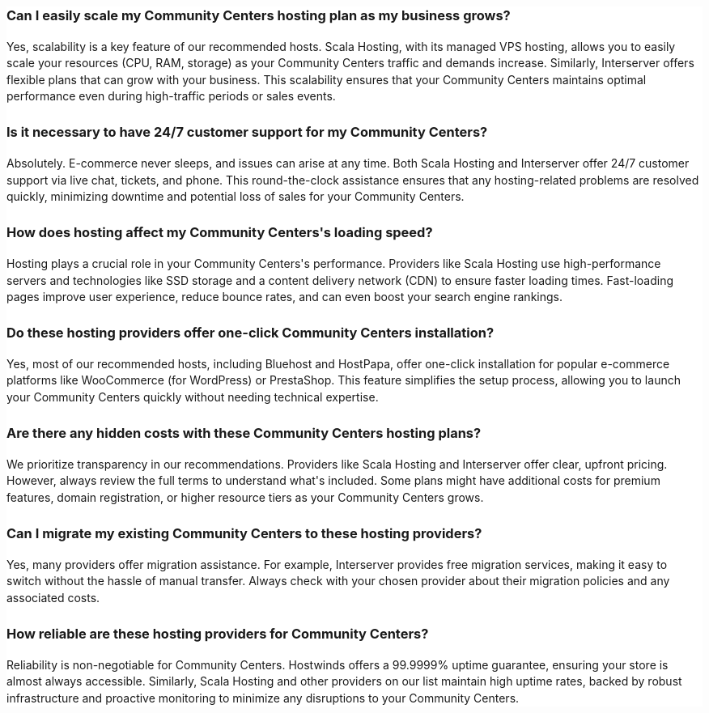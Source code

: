 ### Can I easily scale my Community Centers hosting plan as my business grows? 
Yes, scalability is a key feature of our recommended hosts. Scala Hosting, with its managed VPS hosting, allows you to easily scale your resources (CPU, RAM, storage) as your Community Centers traffic and demands increase. Similarly, Interserver offers flexible plans that can grow with your business. This scalability ensures that your Community Centers maintains optimal performance even during high-traffic periods or sales events.

### Is it necessary to have 24/7 customer support for my Community Centers? 
Absolutely. E-commerce never sleeps, and issues can arise at any time. Both Scala Hosting and Interserver offer 24/7 customer support via live chat, tickets, and phone. This round-the-clock assistance ensures that any hosting-related problems are resolved quickly, minimizing downtime and potential loss of sales for your Community Centers.

### How does hosting affect my Community Centers's loading speed? 
Hosting plays a crucial role in your Community Centers's performance. Providers like Scala Hosting use high-performance servers and technologies like SSD storage and a content delivery network (CDN) to ensure faster loading times. Fast-loading pages improve user experience, reduce bounce rates, and can even boost your search engine rankings.

### Do these hosting providers offer one-click Community Centers installation? 
Yes, most of our recommended hosts, including Bluehost and HostPapa, offer one-click installation for popular e-commerce platforms like WooCommerce (for WordPress) or PrestaShop. This feature simplifies the setup process, allowing you to launch your Community Centers quickly without needing technical expertise.

### Are there any hidden costs with these Community Centers hosting plans? 
We prioritize transparency in our recommendations. Providers like Scala Hosting and Interserver offer clear, upfront pricing. However, always review the full terms to understand what's included. Some plans might have additional costs for premium features, domain registration, or higher resource tiers as your Community Centers grows.

### Can I migrate my existing Community Centers to these hosting providers? 
Yes, many providers offer migration assistance. For example, Interserver provides free migration services, making it easy to switch without the hassle of manual transfer. Always check with your chosen provider about their migration policies and any associated costs.

### How reliable are these hosting providers for Community Centers? 
Reliability is non-negotiable for Community Centers. Hostwinds offers a 99.9999% uptime guarantee, ensuring your store is almost always accessible. Similarly, Scala Hosting and other providers on our list maintain high uptime rates, backed by robust infrastructure and proactive monitoring to minimize any disruptions to your Community Centers.
